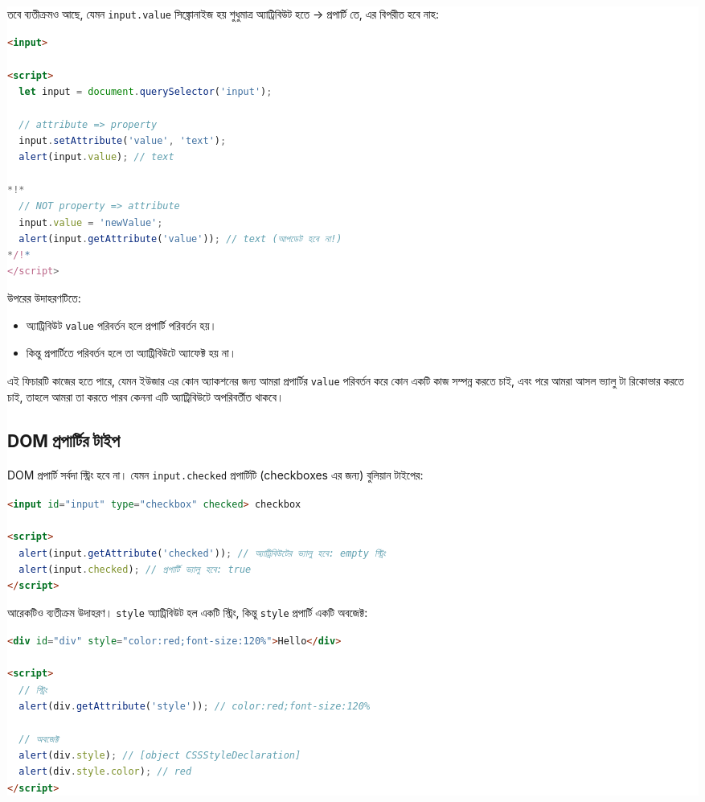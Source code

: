 তবে ব্যতীক্রমও আছে, যেমন `input.value` সিঙ্ক্রোনাইজ হয় শুধুমাত্র অ্যাট্রিবিউট হতে -> প্রপার্টি তে, এর বিপরীত হবে নাহ:

```html run
<input>

<script>
  let input = document.querySelector('input');

  // attribute => property
  input.setAttribute('value', 'text');
  alert(input.value); // text

*!*
  // NOT property => attribute
  input.value = 'newValue';
  alert(input.getAttribute('value')); // text (আপডেট হবে না!)
*/!*
</script>
```

উপরের উদাহরণটিতে:
- অ্যাট্রিবিউট `value` পরিবর্তন হলে প্রপার্টি পরিবর্তন হয়।

- কিন্তু প্রপার্টিতে পরিবর্তন হলে তা অ্যাট্রিবিউটে অ্যাফেক্ট হয় না।

এই ফিচারটি কাজের হতে পারে, যেমন ইউজার এর কোন অ্যাকশনের জন্য আমরা প্রপার্টির `value` পরিবর্তন করে কোন একটি কাজ সম্পন্ন করতে চাই, এবং পরে আমরা আসল ভ্যালু টা রিকোভার করতে চাই, তাহলে আমরা তা করতে পারব কেননা এটি অ্যাট্রিবিউটে অপরিবর্তীত থাকবে।
## DOM প্রপার্টির টাইপ

DOM প্রপার্টি সর্বদা স্ট্রিং হবে না। যেমন `input.checked` প্রপার্টিটি (checkboxes এর জন্য) বুলিয়ান টাইপের:

```html run
<input id="input" type="checkbox" checked> checkbox

<script>
  alert(input.getAttribute('checked')); // অ্যাট্রিবিউটের ভ্যালু হবে: empty স্ট্রিং
  alert(input.checked); // প্রপার্টি ভ্যালু হবে: true
</script>
```

আরেকটিও ব্যতীক্রম উদাহরণ। `style` অ্যাট্রিবিউট হল একটি স্ট্রিং, কিন্তু `style` প্রপার্টি একটি অবজেক্ট:

```html run
<div id="div" style="color:red;font-size:120%">Hello</div>

<script>
  // স্ট্রিং
  alert(div.getAttribute('style')); // color:red;font-size:120%

  // অবজেক্ট
  alert(div.style); // [object CSSStyleDeclaration]
  alert(div.style.color); // red
</script>
```
